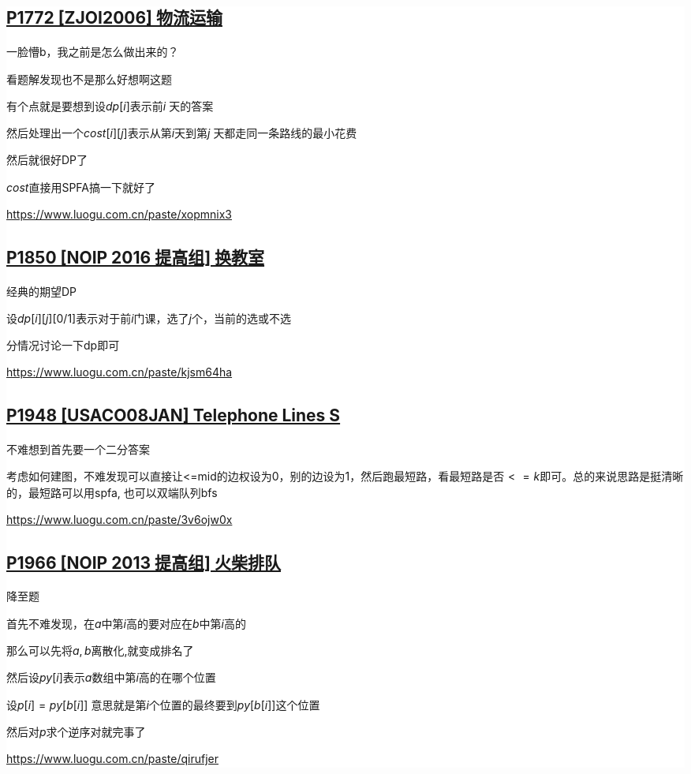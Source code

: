 
## [P1772 [ZJOI2006] 物流运输](https://www.luogu.com.cn/problem/P1772)

一脸懵b，我之前是怎么做出来的？

看题解发现也不是那么好想啊这题

有个点就是要想到设$dp[i]$表示前$i$ 天的答案

然后处理出一个$cost[i][j]$表示从第$i$天到第$j$ 天都走同一条路线的最小花费

然后就很好DP了

$cost$直接用SPFA搞一下就好了

https://www.luogu.com.cn/paste/xopmnix3



## [P1850 [NOIP 2016 提高组] 换教室](https://www.luogu.com.cn/problem/P1850)

经典的期望DP

设$dp[i][j][0/1]$表示对于前$i$门课，选了$j$个，当前的选或不选

分情况讨论一下dp即可

https://www.luogu.com.cn/paste/kjsm64ha



## [P1948 [USACO08JAN] Telephone Lines S](https://www.luogu.com.cn/problem/P1948)

不难想到首先要一个二分答案

考虑如何建图，不难发现可以直接让<=mid的边权设为0，别的边设为1，然后跑最短路，看最短路是否$<=k$即可。总的来说思路是挺清晰的，最短路可以用spfa, 也可以双端队列bfs

https://www.luogu.com.cn/paste/3v6ojw0x



## [P1966 [NOIP 2013 提高组] 火柴排队](https://www.luogu.com.cn/problem/P1966)

降至题

首先不难发现，在$a$中第$i$高的要对应在$b$中第$i$高的

那么可以先将$a,b$离散化,就变成排名了

然后设$py[i]$表示$a$数组中第$i$高的在哪个位置

设$p[i] = py[b[i]]$ 意思就是第$i$个位置的最终要到$py[b[i]]$这个位置

然后对$p$求个逆序对就完事了

https://www.luogu.com.cn/paste/qirufjer

